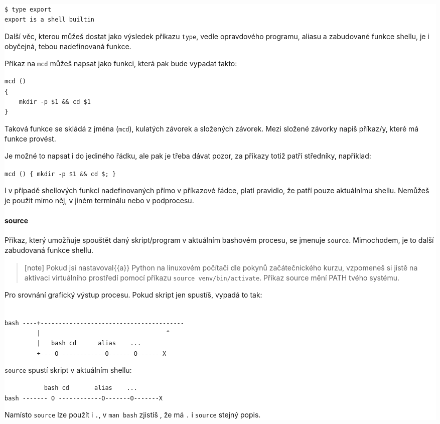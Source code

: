```console
$ type export
export is a shell builtin
``` 

Další věc, kterou můžeš dostat jako výsledek příkazu `type`, vedle opravdového programu, aliasu a zabudované funkce shellu, je  i obyčejná, tebou nadefinovaná funkce.

Příkaz na `mcd` můžeš napsat jako funkci, která pak bude vypadat takto:

```console
mcd () 
{
    mkdir -p $1 && cd $1
}
```

Taková funkce se skládá z jména (`mcd`), kulatých závorek a složených závorek. 
Mezi složené závorky napiš příkaz/y, které má funkce provést.

Je možné to napsat i do jediného řádku, ale pak je třeba dávat pozor, za příkazy totiž patří středníky, například:
```console
mcd () { mkdir -p $1 && cd $; }
```

I v případě shellových funkcí nadefinovaných přímo v příkazové řádce, platí pravidlo, že patří pouze aktuálnímu shellu. 
Nemůžeš je použit mimo něj, v jiném terminálu nebo v podprocesu.

#### source

Příkaz, který umožňuje spouštět daný skript/program v aktuálním bashovém procesu, se jmenuje `source`. Mimochodem, je to další zabudovaná funkce shellu.

> [note]
>Pokud jsi nastavoval{{a}} Python na linuxovém počítači dle pokynů začátečnického kurzu, vzpomeneš si jistě na aktivaci virtuálního prostředí pomocí příkazu `source venv/bin/activate`. Příkaz source mění PATH tvého systému.

Pro srovnání grafický výstup procesu. Pokud skript jen spustíš, vypadá to tak:
```

bash ----+----------------------------------------
         |                                   ^
         |   bash cd      alias    ...
         +--- O ------------O------ O-------X
```

`source` spustí skript v aktuálním shellu:

```
           bash cd       alias    ...
bash ------- O ------------O-------O-------X
```

Namísto `source` lze použít i `.`, v `man bash` zjistíš , že má `.` i `source` stejný popis.

